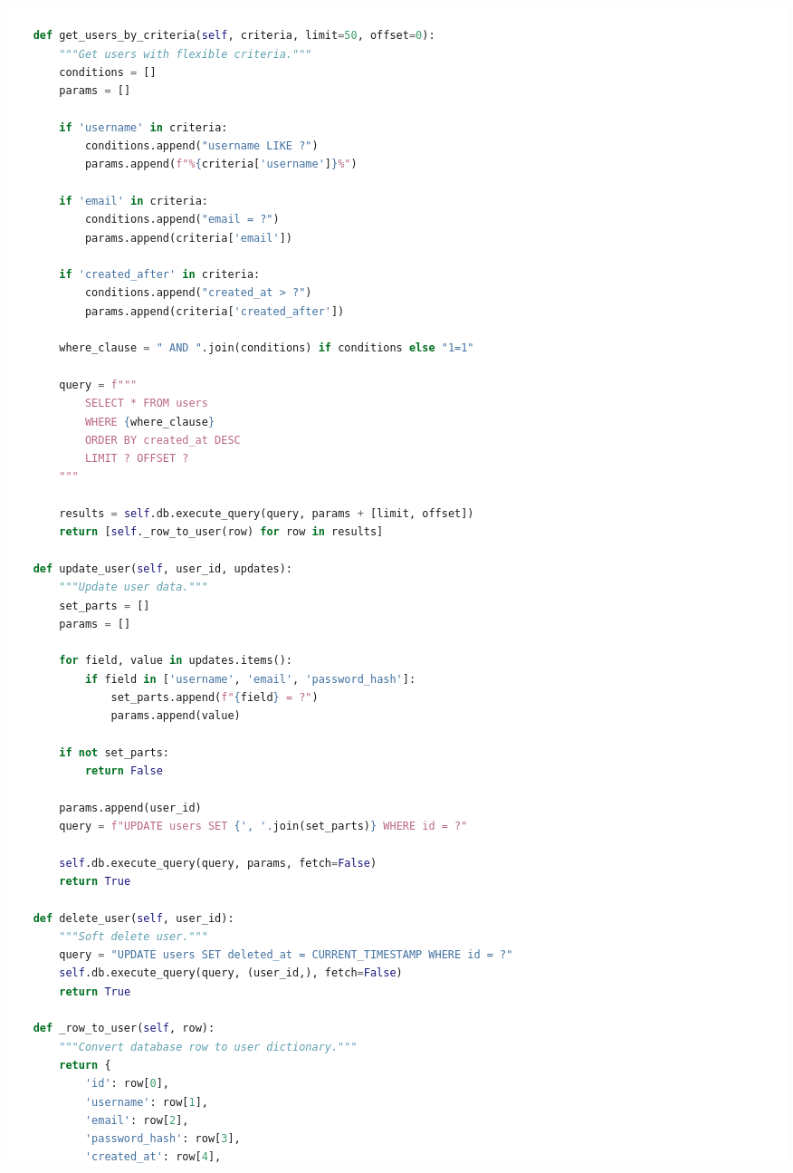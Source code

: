 ```python
    
    def get_users_by_criteria(self, criteria, limit=50, offset=0):
        """Get users with flexible criteria."""
        conditions = []
        params = []
        
        if 'username' in criteria:
            conditions.append("username LIKE ?")
            params.append(f"%{criteria['username']}%")
        
        if 'email' in criteria:
            conditions.append("email = ?")
            params.append(criteria['email'])
        
        if 'created_after' in criteria:
            conditions.append("created_at > ?")
            params.append(criteria['created_after'])
        
        where_clause = " AND ".join(conditions) if conditions else "1=1"
        
        query = f"""
            SELECT * FROM users
            WHERE {where_clause}
            ORDER BY created_at DESC
            LIMIT ? OFFSET ?
        """
        
        results = self.db.execute_query(query, params + [limit, offset])
        return [self._row_to_user(row) for row in results]
    
    def update_user(self, user_id, updates):
        """Update user data."""
        set_parts = []
        params = []
        
        for field, value in updates.items():
            if field in ['username', 'email', 'password_hash']:
                set_parts.append(f"{field} = ?")
                params.append(value)
        
        if not set_parts:
            return False
        
        params.append(user_id)
        query = f"UPDATE users SET {', '.join(set_parts)} WHERE id = ?"
        
        self.db.execute_query(query, params, fetch=False)
        return True
    
    def delete_user(self, user_id):
        """Soft delete user."""
        query = "UPDATE users SET deleted_at = CURRENT_TIMESTAMP WHERE id = ?"
        self.db.execute_query(query, (user_id,), fetch=False)
        return True
    
    def _row_to_user(self, row):
        """Convert database row to user dictionary."""
        return {
            'id': row[0],
            'username': row[1],
            'email': row[2],
            'password_hash': row[3],
            'created_at': row[4],
```